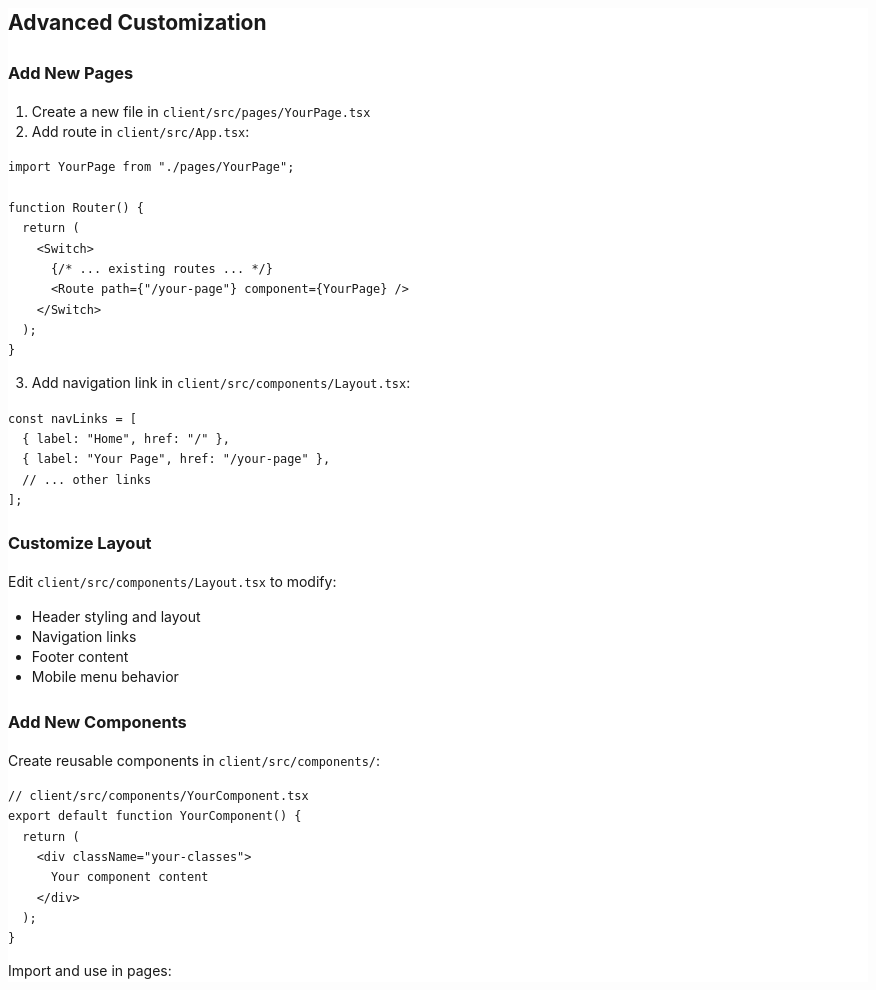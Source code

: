 ## Advanced Customization

### Add New Pages

1. Create a new file in `client/src/pages/YourPage.tsx`
2. Add route in `client/src/App.tsx`:

```tsx
import YourPage from "./pages/YourPage";

function Router() {
  return (
    <Switch>
      {/* ... existing routes ... */}
      <Route path={"/your-page"} component={YourPage} />
    </Switch>
  );
}
```

3. Add navigation link in `client/src/components/Layout.tsx`:

```tsx
const navLinks = [
  { label: "Home", href: "/" },
  { label: "Your Page", href: "/your-page" },
  // ... other links
];
```

### Customize Layout

Edit `client/src/components/Layout.tsx` to modify:
- Header styling and layout
- Navigation links
- Footer content
- Mobile menu behavior

### Add New Components

Create reusable components in `client/src/components/`:

```tsx
// client/src/components/YourComponent.tsx
export default function YourComponent() {
  return (
    <div className="your-classes">
      Your component content
    </div>
  );
}
```

Import and use in pages:
